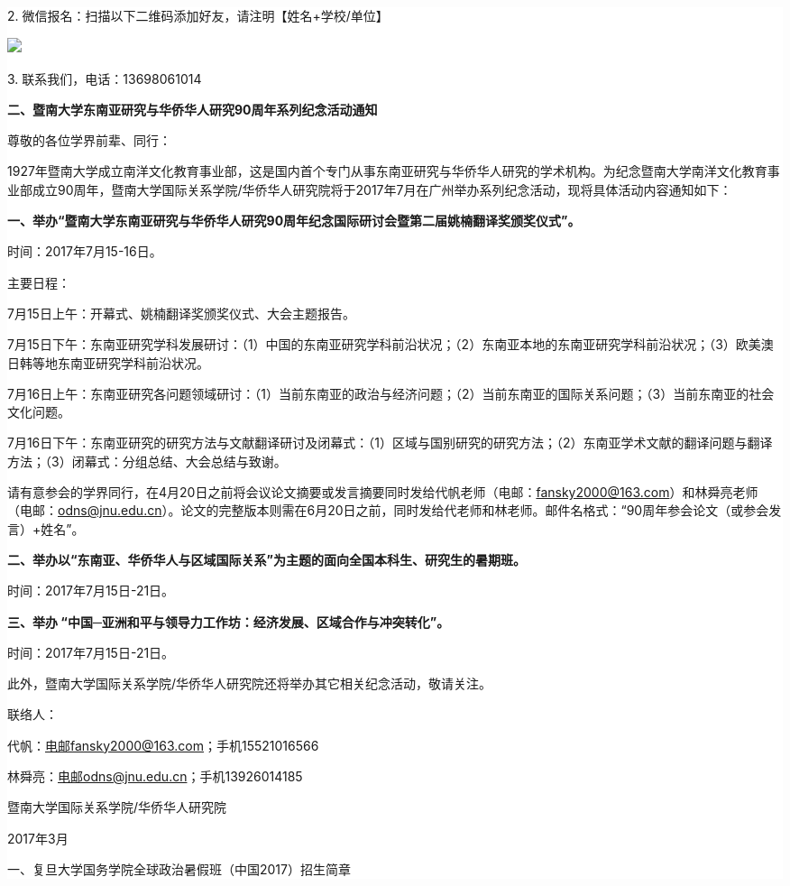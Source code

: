 2\. 微信报名：扫描以下二维码添加好友，请注明【姓名+学校/单位】

![](/images/4422/12.png)

3\. 联系我们，电话：13698061014

  

 **二、暨南大学东南亚研究与华侨华人研究90周年系列纪念活动通知**

  

尊敬的各位学界前辈、同行：  

  

1927年暨南大学成立南洋文化教育事业部，这是国内首个专门从事东南亚研究与华侨华人研究的学术机构。为纪念暨南大学南洋文化教育事业部成立90周年，暨南大学国际关系学院/华侨华人研究院将于2017年7月在广州举办系列纪念活动，现将具体活动内容通知如下：

  

**一、举办“暨南大学东南亚研究与华侨华人研究90周年纪念国际研讨会暨第二届姚楠翻译奖颁奖仪式”。**

时间：2017年7月15-16日。

主要日程：

7月15日上午：开幕式、姚楠翻译奖颁奖仪式、大会主题报告。

7月15日下午：东南亚研究学科发展研讨：（1）中国的东南亚研究学科前沿状况；（2）东南亚本地的东南亚研究学科前沿状况；（3）欧美澳日韩等地东南亚研究学科前沿状况。

7月16日上午：东南亚研究各问题领域研讨：（1）当前东南亚的政治与经济问题；（2）当前东南亚的国际关系问题；（3）当前东南亚的社会文化问题。

7月16日下午：东南亚研究的研究方法与文献翻译研讨及闭幕式：（1）区域与国别研究的研究方法；（2）东南亚学术文献的翻译问题与翻译方法；（3）闭幕式：分组总结、大会总结与致谢。

请有意参会的学界同行，在4月20日之前将会议论文摘要或发言摘要同时发给代帆老师（电邮：fansky2000@163.com）和林舜亮老师（电邮：odns@jnu.edu.cn）。论文的完整版本则需在6月20日之前，同时发给代老师和林老师。邮件名格式：“90周年参会论文（或参会发言）+姓名”。

  

**二、举办以“东南亚、华侨华人与区域国际关系”为主题的面向全国本科生、研究生的暑期班。**

时间：2017年7月15日-21日。

  

**三、举办 “中国─亚洲和平与领导力工作坊：经济发展、区域合作与冲突转化”。**

时间：2017年7月15日-21日。

此外，暨南大学国际关系学院/华侨华人研究院还将举办其它相关纪念活动，敬请关注。

  

联络人：

代帆：电邮fansky2000@163.com；手机15521016566

林舜亮：电邮odns@jnu.edu.cn；手机13926014185

  

暨南大学国际关系学院/华侨华人研究院

2017年3月

  

一、复旦大学国务学院全球政治暑假班（中国2017）招生简章
